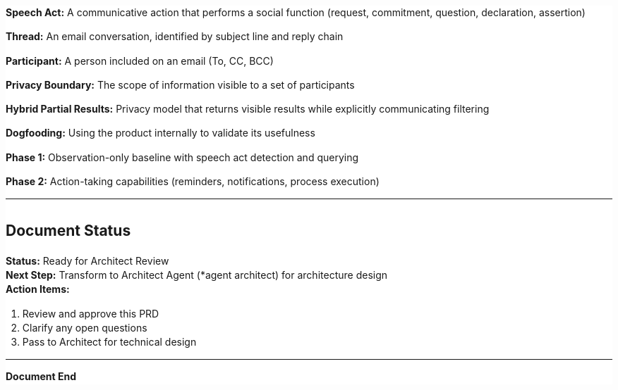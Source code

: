 **Speech Act:** A communicative action that performs a social function (request, commitment, question, declaration, assertion)

**Thread:** An email conversation, identified by subject line and reply chain

**Participant:** A person included on an email (To, CC, BCC)

**Privacy Boundary:** The scope of information visible to a set of participants

**Hybrid Partial Results:** Privacy model that returns visible results while explicitly communicating filtering

**Dogfooding:** Using the product internally to validate its usefulness

**Phase 1:** Observation-only baseline with speech act detection and querying

**Phase 2:** Action-taking capabilities (reminders, notifications, process execution)

---

## Document Status

**Status:** Ready for Architect Review  
**Next Step:** Transform to Architect Agent (*agent architect) for architecture design  
**Action Items:**
1. Review and approve this PRD
2. Clarify any open questions
3. Pass to Architect for technical design

---

**Document End**
